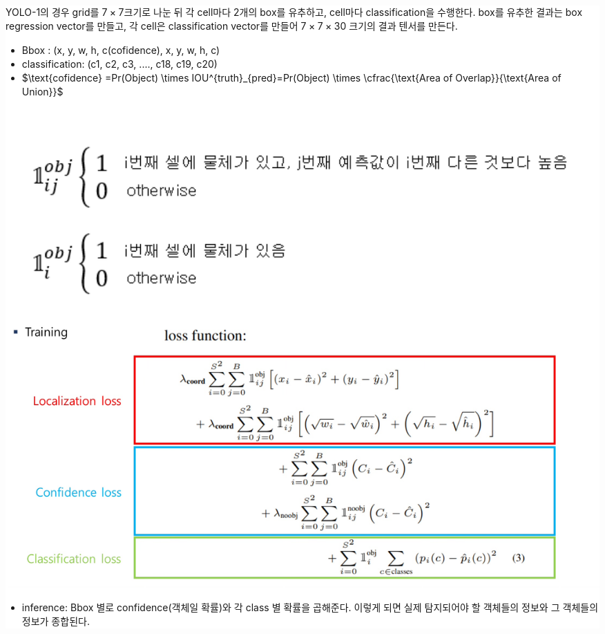 YOLO-1의 경우 grid를 $7\times 7$크기로 나눈 뒤 각 cell마다 2개의 box를 유추하고, cell마다 classification을 수행한다. box를 유추한 결과는 box regression vector를 만들고, 각 cell은 classification vector를 만들어 $7\times 7 \times 30$ 크기의 결과 텐서를 만든다. 
+ Bbox : (x, y, w, h, c(cofidence), x, y, w, h, c)
+ classification: (c1, c2, c3, ...., c18, c19, c20)
+ $\text{cofidence} =Pr(Object) \times IOU^{truth}_{pred}=Pr(Object) \times \cfrac{\text{Area of Overlap}}{\text{Area of Union}}$ 

![|300](Pasted%20image%2020240421234011.png)
![|400](Pasted%20image%2020240421233912.png)

+ inference: Bbox 별로 confidence(객체일 확률)와 각 class 별 확률을 곱해준다. 이렇게 되면 실제 탐지되어야 할 객체들의 정보와 그 객체들의 정보가 종합된다.
